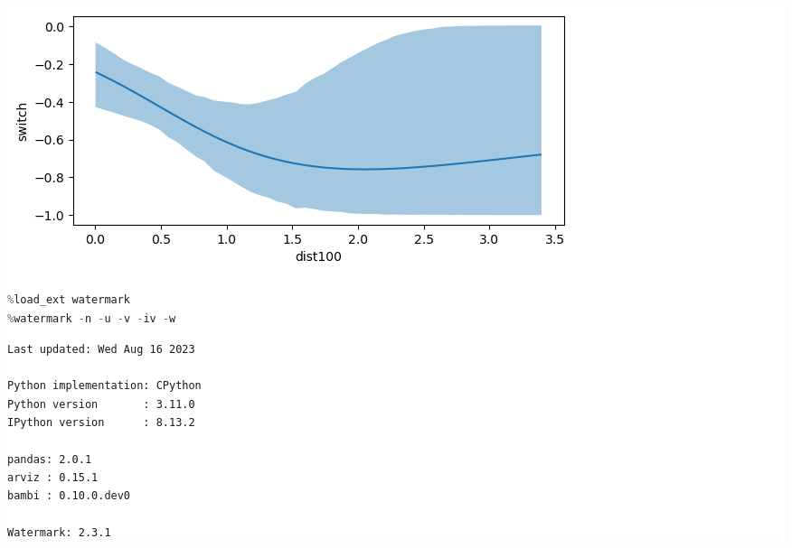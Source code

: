 

![png](2023-gsoc-update-slopes_files/2023-gsoc-update-slopes_53_0.png)




```python
%load_ext watermark
%watermark -n -u -v -iv -w
```

    Last updated: Wed Aug 16 2023

    Python implementation: CPython
    Python version       : 3.11.0
    IPython version      : 8.13.2

    pandas: 2.0.1
    arviz : 0.15.1
    bambi : 0.10.0.dev0

    Watermark: 2.3.1
